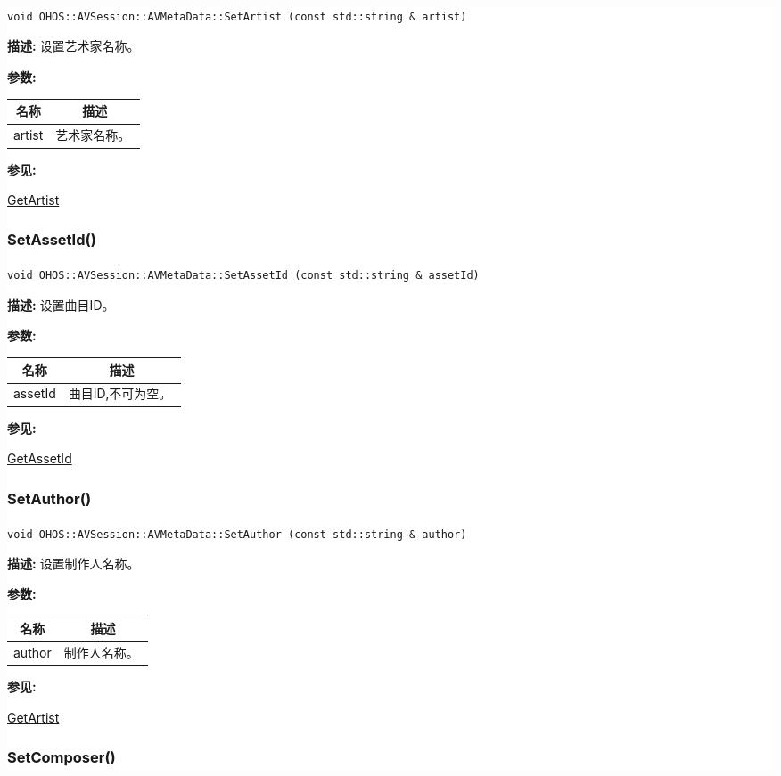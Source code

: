   
```
void OHOS::AVSession::AVMetaData::SetArtist (const std::string & artist)
```
**描述:**
设置艺术家名称。

**参数:**

  | 名称 | 描述 | 
| -------- | -------- |
| artist | 艺术家名称。&nbsp; | 

**参见:**

[GetArtist](#getartist)


### SetAssetId()

  
```
void OHOS::AVSession::AVMetaData::SetAssetId (const std::string & assetId)
```
**描述:**
设置曲目ID。

**参数:**

  | 名称 | 描述 | 
| -------- | -------- |
| assetId | 曲目ID,不可为空。&nbsp; | 

**参见:**

[GetAssetId](#getassetid)


### SetAuthor()

  
```
void OHOS::AVSession::AVMetaData::SetAuthor (const std::string & author)
```
**描述:**
设置制作人名称。

**参数:**

  | 名称 | 描述 | 
| -------- | -------- |
| author | 制作人名称。&nbsp; | 

**参见:**

[GetArtist](#getartist)


### SetComposer()
